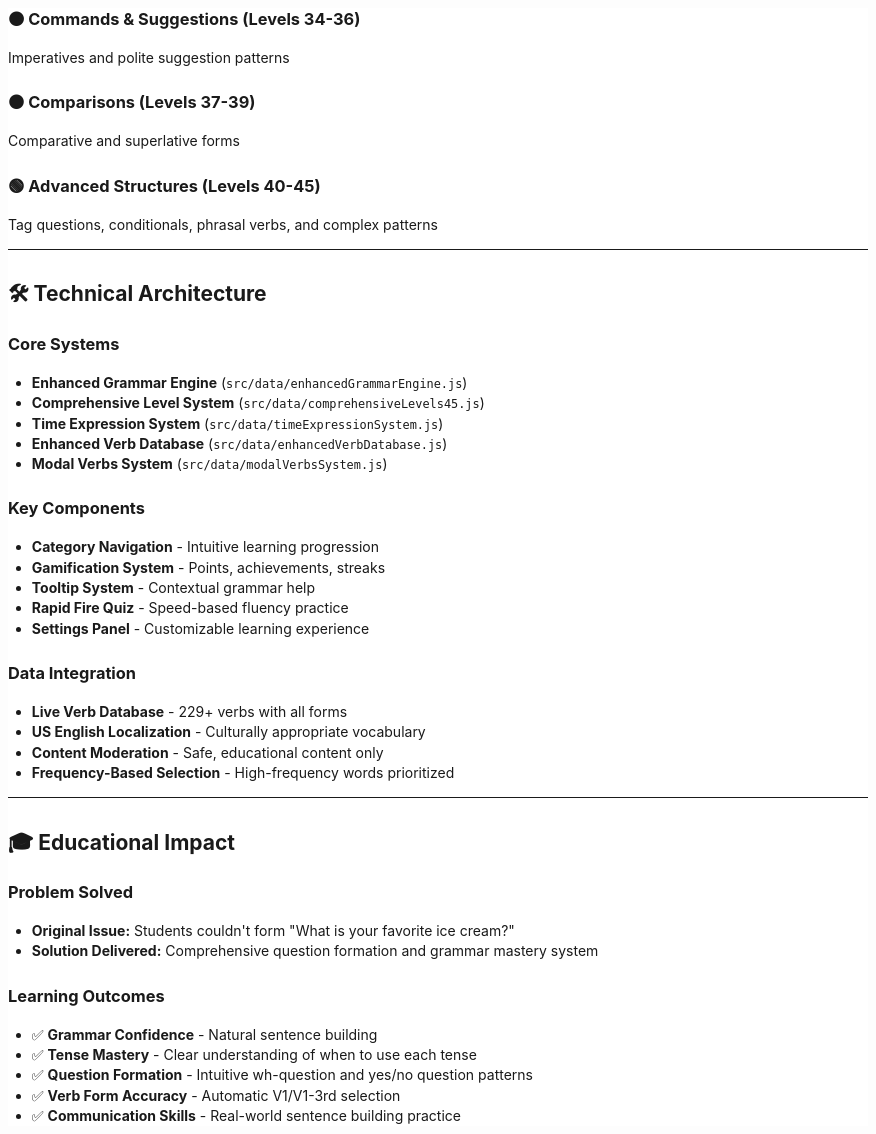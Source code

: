 ### **🟤 Commands & Suggestions (Levels 34-36)**
Imperatives and polite suggestion patterns

### **⚫ Comparisons (Levels 37-39)**
Comparative and superlative forms

### **🟢 Advanced Structures (Levels 40-45)**
Tag questions, conditionals, phrasal verbs, and complex patterns

---

## 🛠️ **Technical Architecture**

### **Core Systems**
- **Enhanced Grammar Engine** (`src/data/enhancedGrammarEngine.js`)
- **Comprehensive Level System** (`src/data/comprehensiveLevels45.js`)
- **Time Expression System** (`src/data/timeExpressionSystem.js`)
- **Enhanced Verb Database** (`src/data/enhancedVerbDatabase.js`)
- **Modal Verbs System** (`src/data/modalVerbsSystem.js`)

### **Key Components**
- **Category Navigation** - Intuitive learning progression
- **Gamification System** - Points, achievements, streaks
- **Tooltip System** - Contextual grammar help
- **Rapid Fire Quiz** - Speed-based fluency practice
- **Settings Panel** - Customizable learning experience

### **Data Integration**
- **Live Verb Database** - 229+ verbs with all forms
- **US English Localization** - Culturally appropriate vocabulary
- **Content Moderation** - Safe, educational content only
- **Frequency-Based Selection** - High-frequency words prioritized

---

## 🎓 **Educational Impact**

### **Problem Solved**
- **Original Issue:** Students couldn't form "What is your favorite ice cream?"
- **Solution Delivered:** Comprehensive question formation and grammar mastery system

### **Learning Outcomes**
- ✅ **Grammar Confidence** - Natural sentence building
- ✅ **Tense Mastery** - Clear understanding of when to use each tense
- ✅ **Question Formation** - Intuitive wh-question and yes/no question patterns
- ✅ **Verb Form Accuracy** - Automatic V1/V1-3rd selection
- ✅ **Communication Skills** - Real-world sentence building practice
